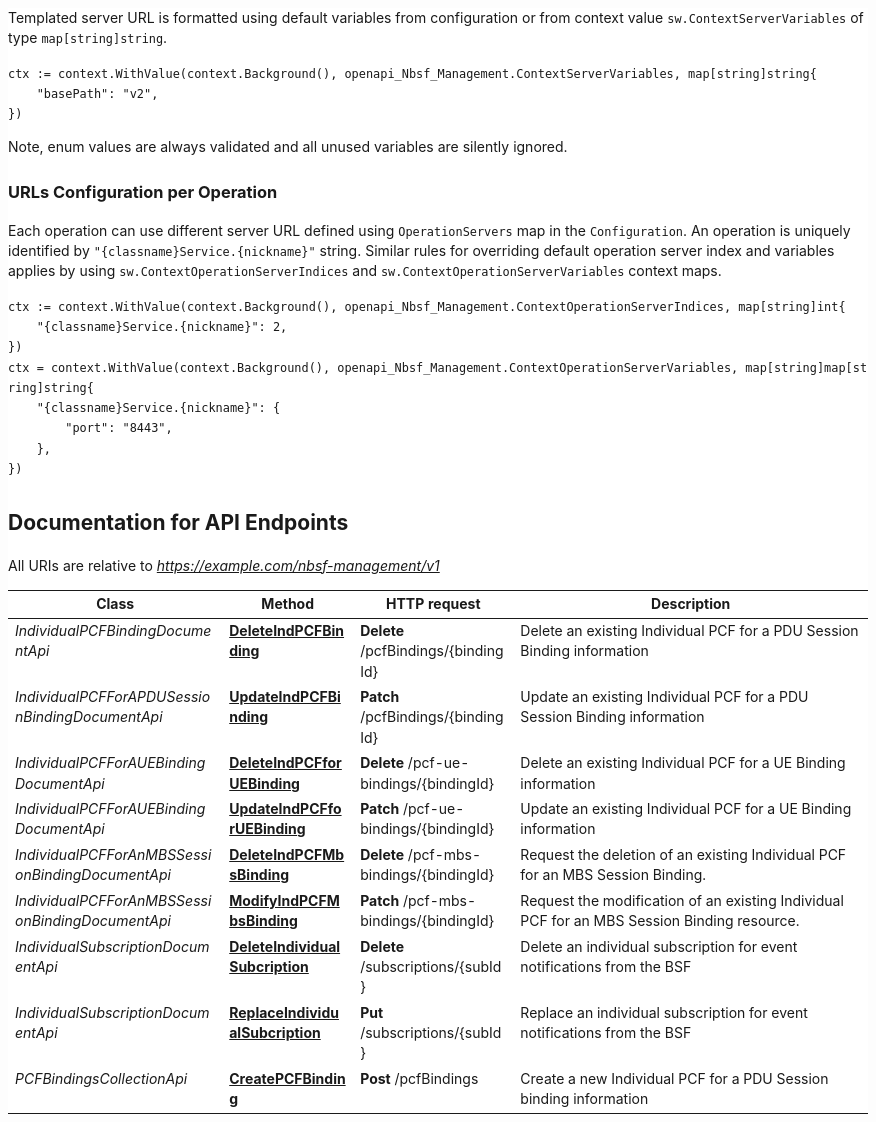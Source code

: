Templated server URL is formatted using default variables from configuration or from context value `sw.ContextServerVariables` of type `map[string]string`.

```golang
ctx := context.WithValue(context.Background(), openapi_Nbsf_Management.ContextServerVariables, map[string]string{
	"basePath": "v2",
})
```

Note, enum values are always validated and all unused variables are silently ignored.

### URLs Configuration per Operation

Each operation can use different server URL defined using `OperationServers` map in the `Configuration`.
An operation is uniquely identified by `"{classname}Service.{nickname}"` string.
Similar rules for overriding default operation server index and variables applies by using `sw.ContextOperationServerIndices` and `sw.ContextOperationServerVariables` context maps.

```golang
ctx := context.WithValue(context.Background(), openapi_Nbsf_Management.ContextOperationServerIndices, map[string]int{
	"{classname}Service.{nickname}": 2,
})
ctx = context.WithValue(context.Background(), openapi_Nbsf_Management.ContextOperationServerVariables, map[string]map[string]string{
	"{classname}Service.{nickname}": {
		"port": "8443",
	},
})
```

## Documentation for API Endpoints

All URIs are relative to *https://example.com/nbsf-management/v1*

Class | Method | HTTP request | Description
------------ | ------------- | ------------- | -------------
*IndividualPCFBindingDocumentApi* | [**DeleteIndPCFBinding**](docs/IndividualPCFBindingDocumentApi.md#deleteindpcfbinding) | **Delete** /pcfBindings/{bindingId} | Delete an existing Individual PCF for a PDU Session Binding information
*IndividualPCFForAPDUSessionBindingDocumentApi* | [**UpdateIndPCFBinding**](docs/IndividualPCFForAPDUSessionBindingDocumentApi.md#updateindpcfbinding) | **Patch** /pcfBindings/{bindingId} | Update an existing Individual PCF for a PDU Session Binding information
*IndividualPCFForAUEBindingDocumentApi* | [**DeleteIndPCFforUEBinding**](docs/IndividualPCFForAUEBindingDocumentApi.md#deleteindpcfforuebinding) | **Delete** /pcf-ue-bindings/{bindingId} | Delete an existing Individual PCF for a UE Binding information
*IndividualPCFForAUEBindingDocumentApi* | [**UpdateIndPCFforUEBinding**](docs/IndividualPCFForAUEBindingDocumentApi.md#updateindpcfforuebinding) | **Patch** /pcf-ue-bindings/{bindingId} | Update an existing Individual PCF for a UE Binding information
*IndividualPCFForAnMBSSessionBindingDocumentApi* | [**DeleteIndPCFMbsBinding**](docs/IndividualPCFForAnMBSSessionBindingDocumentApi.md#deleteindpcfmbsbinding) | **Delete** /pcf-mbs-bindings/{bindingId} | Request the deletion of an existing Individual PCF for an MBS Session Binding.
*IndividualPCFForAnMBSSessionBindingDocumentApi* | [**ModifyIndPCFMbsBinding**](docs/IndividualPCFForAnMBSSessionBindingDocumentApi.md#modifyindpcfmbsbinding) | **Patch** /pcf-mbs-bindings/{bindingId} | Request the modification of an existing Individual PCF for an MBS Session Binding resource.
*IndividualSubscriptionDocumentApi* | [**DeleteIndividualSubcription**](docs/IndividualSubscriptionDocumentApi.md#deleteindividualsubcription) | **Delete** /subscriptions/{subId} | Delete an individual subscription for event notifications from the BSF
*IndividualSubscriptionDocumentApi* | [**ReplaceIndividualSubcription**](docs/IndividualSubscriptionDocumentApi.md#replaceindividualsubcription) | **Put** /subscriptions/{subId} | Replace an individual subscription for event notifications from the BSF
*PCFBindingsCollectionApi* | [**CreatePCFBinding**](docs/PCFBindingsCollectionApi.md#createpcfbinding) | **Post** /pcfBindings | Create a new Individual PCF for a PDU Session binding information